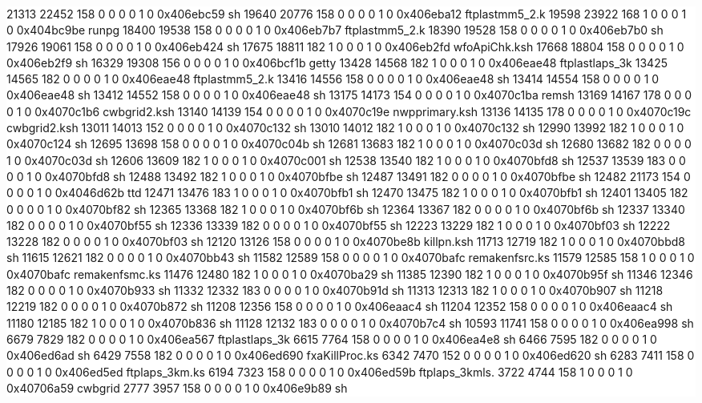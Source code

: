  21313   22452 158   0     0        0         0         1        0  0x406ebc59 sh
 19640   20776 158   0     0        0         0         1        0  0x406eba12 ftplastmm5_2.k
 19598   23922 168   1     0        0         0         1        0  0x404bc9be runpg
 18400   19538 158   0     0        0         0         1        0  0x406eb7b7 ftplastmm5_2.k
 18390   19528 158   0     0        0         0         1        0  0x406eb7b0 sh
 17926   19061 158   0     0        0         0         1        0  0x406eb424 sh
 17675   18811 182   1     0        0         0         1        0  0x406eb2fd wfoApiChk.ksh
 17668   18804 158   0     0        0         0         1        0  0x406eb2f9 sh
 16329   19308 156   0     0        0         0         1        0  0x406bcf1b getty
 13428   14568 182   1     0        0         0         1        0  0x406eae48 ftplastlaps_3k
 13425   14565 182   0     0        0         0         1        0  0x406eae48 ftplastmm5_2.k
 13416   14556 158   0     0        0         0         1        0  0x406eae48 sh
 13414   14554 158   0     0        0         0         1        0  0x406eae48 sh
 13412   14552 158   0     0        0         0         1        0  0x406eae48 sh
 13175   14173 154   0     0        0         0         1        0  0x4070c1ba remsh
 13169   14167 178   0     0        0         0         1        0  0x4070c1b6 cwbgrid2.ksh
 13140   14139 154   0     0        0         0         1        0  0x4070c19e nwpprimary.ksh
 13136   14135 178   0     0        0         0         1        0  0x4070c19c cwbgrid2.ksh
 13011   14013 152   0     0        0         0         1        0  0x4070c132 sh
 13010   14012 182   1     0        0         0         1        0  0x4070c132 sh
 12990   13992 182   1     0        0         0         1        0  0x4070c124 sh
 12695   13698 158   0     0        0         0         1        0  0x4070c04b sh
 12681   13683 182   1     0        0         0         1        0  0x4070c03d sh
 12680   13682 182   0     0        0         0         1        0  0x4070c03d sh
 12606   13609 182   1     0        0         0         1        0  0x4070c001 sh
 12538   13540 182   1     0        0         0         1        0  0x4070bfd8 sh
 12537   13539 183   0     0        0         0         1        0  0x4070bfd8 sh
 12488   13492 182   1     0        0         0         1        0  0x4070bfbe sh
 12487   13491 182   0     0        0         0         1        0  0x4070bfbe sh
 12482   21173 154   0     0        0         0         1        0  0x4046d62b ttd
 12471   13476 183   1     0        0         0         1        0  0x4070bfb1 sh
 12470   13475 182   1     0        0         0         1        0  0x4070bfb1 sh
 12401   13405 182   0     0        0         0         1        0  0x4070bf82 sh
 12365   13368 182   1     0        0         0         1        0  0x4070bf6b sh
 12364   13367 182   0     0        0         0         1        0  0x4070bf6b sh
 12337   13340 182   0     0        0         0         1        0  0x4070bf55 sh
 12336   13339 182   0     0        0         0         1        0  0x4070bf55 sh
 12223   13229 182   1     0        0         0         1        0  0x4070bf03 sh
 12222   13228 182   0     0        0         0         1        0  0x4070bf03 sh
 12120   13126 158   0     0        0         0         1        0  0x4070be8b killpn.ksh
 11713   12719 182   1     0        0         0         1        0  0x4070bbd8 sh
 11615   12621 182   0     0        0         0         1        0  0x4070bb43 sh
 11582   12589 158   0     0        0         0         1        0  0x4070bafc remakenfsrc.ks
 11579   12585 158   1     0        0         0         1        0  0x4070bafc remakenfsmc.ks
 11476   12480 182   1     0        0         0         1        0  0x4070ba29 sh
 11385   12390 182   1     0        0         0         1        0  0x4070b95f sh
 11346   12346 182   0     0        0         0         1        0  0x4070b933 sh
 11332   12332 183   0     0        0         0         1        0  0x4070b91d sh
 11313   12313 182   1     0        0         0         1        0  0x4070b907 sh
 11218   12219 182   0     0        0         0         1        0  0x4070b872 sh
 11208   12356 158   0     0        0         0         1        0  0x406eaac4 sh
 11204   12352 158   0     0        0         0         1        0  0x406eaac4 sh
 11180   12185 182   1     0        0         0         1        0  0x4070b836 sh
 11128   12132 183   0     0        0         0         1        0  0x4070b7c4 sh
 10593   11741 158   0     0        0         0         1        0  0x406ea998 sh
  6679    7829 182   0     0        0         0         1        0  0x406ea567 ftplastlaps_3k
  6615    7764 158   0     0        0         0         1        0  0x406ea4e8 sh
  6466    7595 182   0     0        0         0         1        0  0x406ed6ad sh
  6429    7558 182   0     0        0         0         1        0  0x406ed690 fxaKillProc.ks
  6342    7470 152   0     0        0         0         1        0  0x406ed620 sh
  6283    7411 158   0     0        0         0         1        0  0x406ed5ed ftplaps_3km.ks
  6194    7323 158   0     0        0         0         1        0  0x406ed59b ftplaps_3kmls.
  3722    4744 158   1     0        0         0         1        0  0x40706a59 cwbgrid
  2777    3957 158   0     0        0         0         1        0  0x406e9b89 sh